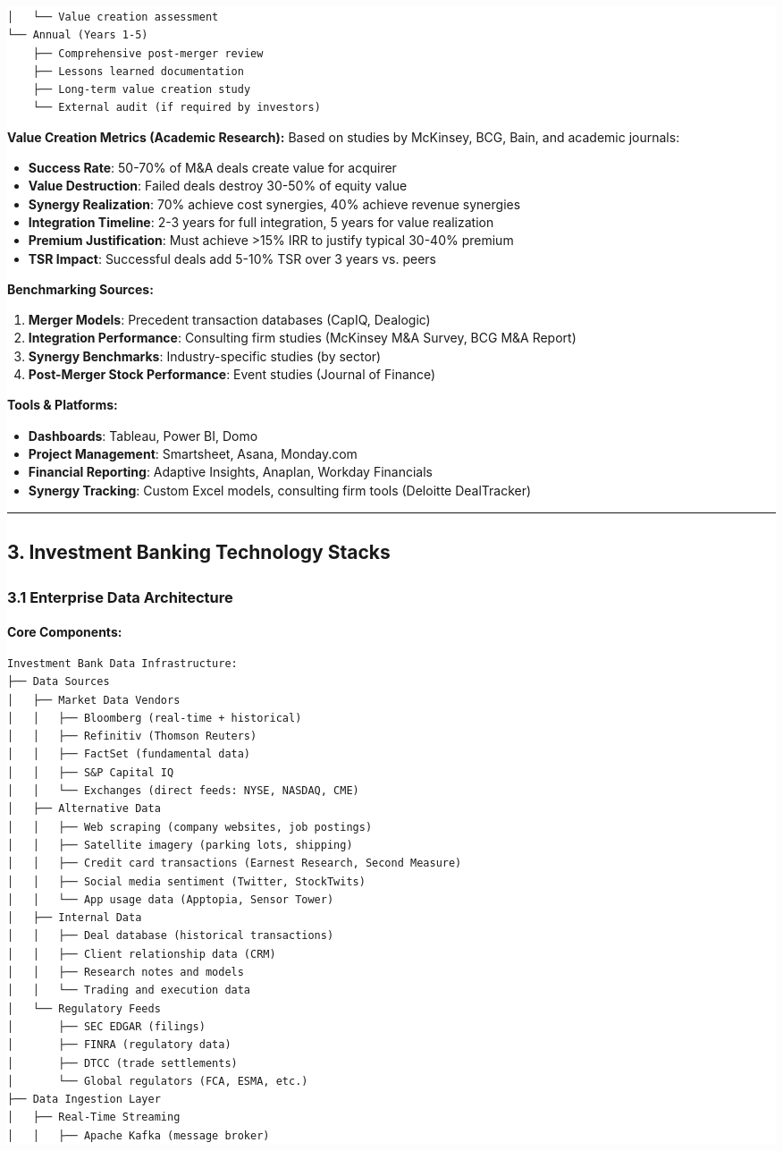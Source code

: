 ```
│   └── Value creation assessment
└── Annual (Years 1-5)
    ├── Comprehensive post-merger review
    ├── Lessons learned documentation
    ├── Long-term value creation study
    └── External audit (if required by investors)
```

**Value Creation Metrics (Academic Research):**
Based on studies by McKinsey, BCG, Bain, and academic journals:

- **Success Rate**: 50-70% of M&A deals create value for acquirer
- **Value Destruction**: Failed deals destroy 30-50% of equity value
- **Synergy Realization**: 70% achieve cost synergies, 40% achieve revenue synergies
- **Integration Timeline**: 2-3 years for full integration, 5 years for value realization
- **Premium Justification**: Must achieve >15% IRR to justify typical 30-40% premium
- **TSR Impact**: Successful deals add 5-10% TSR over 3 years vs. peers

**Benchmarking Sources:**
1. **Merger Models**: Precedent transaction databases (CapIQ, Dealogic)
2. **Integration Performance**: Consulting firm studies (McKinsey M&A Survey, BCG M&A Report)
3. **Synergy Benchmarks**: Industry-specific studies (by sector)
4. **Post-Merger Stock Performance**: Event studies (Journal of Finance)

**Tools & Platforms:**
- **Dashboards**: Tableau, Power BI, Domo
- **Project Management**: Smartsheet, Asana, Monday.com
- **Financial Reporting**: Adaptive Insights, Anaplan, Workday Financials
- **Synergy Tracking**: Custom Excel models, consulting firm tools (Deloitte DealTracker)

---

## 3. Investment Banking Technology Stacks

### 3.1 Enterprise Data Architecture

**Core Components:**
```
Investment Bank Data Infrastructure:
├── Data Sources
│   ├── Market Data Vendors
│   │   ├── Bloomberg (real-time + historical)
│   │   ├── Refinitiv (Thomson Reuters)
│   │   ├── FactSet (fundamental data)
│   │   ├── S&P Capital IQ
│   │   └── Exchanges (direct feeds: NYSE, NASDAQ, CME)
│   ├── Alternative Data
│   │   ├── Web scraping (company websites, job postings)
│   │   ├── Satellite imagery (parking lots, shipping)
│   │   ├── Credit card transactions (Earnest Research, Second Measure)
│   │   ├── Social media sentiment (Twitter, StockTwits)
│   │   └── App usage data (Apptopia, Sensor Tower)
│   ├── Internal Data
│   │   ├── Deal database (historical transactions)
│   │   ├── Client relationship data (CRM)
│   │   ├── Research notes and models
│   │   └── Trading and execution data
│   └── Regulatory Feeds
│       ├── SEC EDGAR (filings)
│       ├── FINRA (regulatory data)
│       ├── DTCC (trade settlements)
│       └── Global regulators (FCA, ESMA, etc.)
├── Data Ingestion Layer
│   ├── Real-Time Streaming
│   │   ├── Apache Kafka (message broker)
```